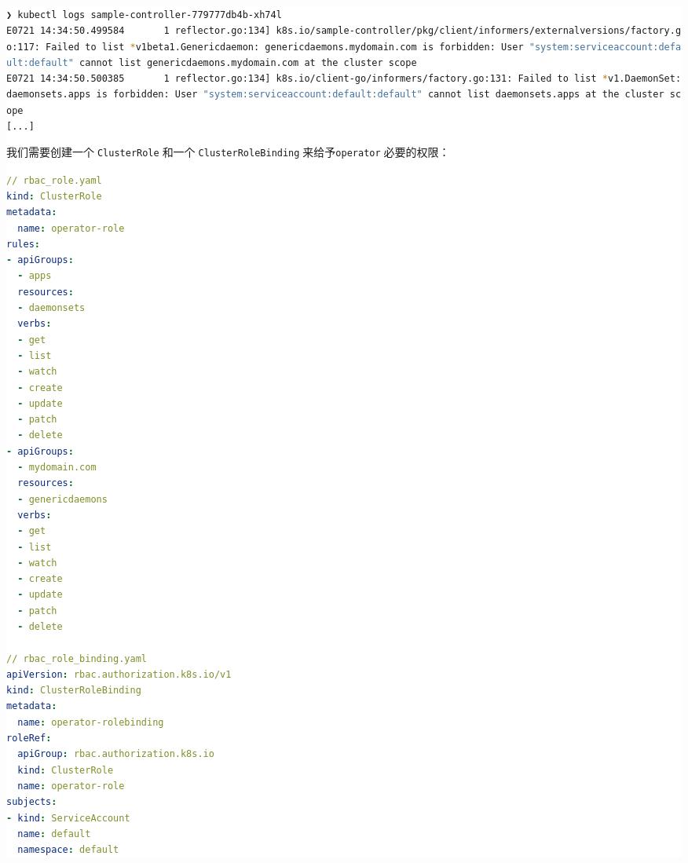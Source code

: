 ```bash
❯ kubectl logs sample-controller-779777db4b-xh74l
E0721 14:34:50.499584       1 reflector.go:134] k8s.io/sample-controller/pkg/client/informers/externalversions/factory.go:117: Failed to list *v1beta1.Genericdaemon: genericdaemons.mydomain.com is forbidden: User "system:serviceaccount:default:default" cannot list genericdaemons.mydomain.com at the cluster scope
E0721 14:34:50.500385       1 reflector.go:134] k8s.io/client-go/informers/factory.go:131: Failed to list *v1.DaemonSet: daemonsets.apps is forbidden: User "system:serviceaccount:default:default" cannot list daemonsets.apps at the cluster scope
[...]
```

我们需要创建一个 `ClusterRole` 和一个 `ClusterRoleBinding` 来给予`operator` 必要的权限：

```yaml
// rbac_role.yaml
kind: ClusterRole
metadata:
  name: operator-role
rules:
- apiGroups:
  - apps
  resources:
  - daemonsets
  verbs:
  - get
  - list
  - watch
  - create
  - update
  - patch
  - delete
- apiGroups:
  - mydomain.com
  resources:
  - genericdaemons
  verbs:
  - get
  - list
  - watch
  - create
  - update
  - patch
  - delete

// rbac_role_binding.yaml
apiVersion: rbac.authorization.k8s.io/v1
kind: ClusterRoleBinding
metadata:
  name: operator-rolebinding
roleRef:
  apiGroup: rbac.authorization.k8s.io
  kind: ClusterRole
  name: operator-role
subjects:
- kind: ServiceAccount
  name: default
  namespace: default
```
